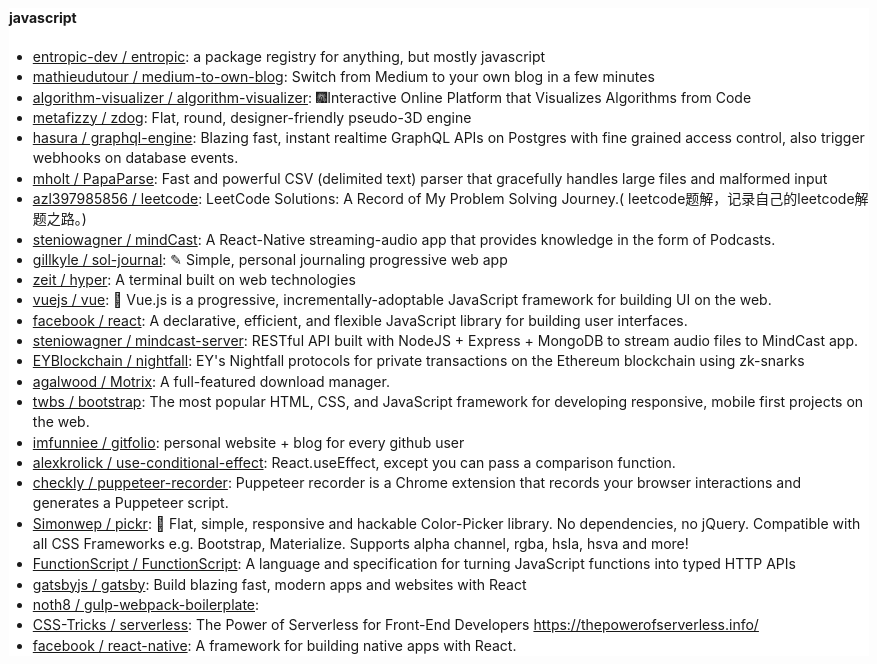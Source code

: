 #### javascript
* [entropic-dev / entropic](https://github.com/entropic-dev/entropic): a package registry for anything, but mostly javascript
* [mathieudutour / medium-to-own-blog](https://github.com/mathieudutour/medium-to-own-blog): Switch from Medium to your own blog in a few minutes
* [algorithm-visualizer / algorithm-visualizer](https://github.com/algorithm-visualizer/algorithm-visualizer): 🎆Interactive Online Platform that Visualizes Algorithms from Code
* [metafizzy / zdog](https://github.com/metafizzy/zdog): Flat, round, designer-friendly pseudo-3D engine
* [hasura / graphql-engine](https://github.com/hasura/graphql-engine): Blazing fast, instant realtime GraphQL APIs on Postgres with fine grained access control, also trigger webhooks on database events.
* [mholt / PapaParse](https://github.com/mholt/PapaParse): Fast and powerful CSV (delimited text) parser that gracefully handles large files and malformed input
* [azl397985856 / leetcode](https://github.com/azl397985856/leetcode): LeetCode Solutions: A Record of My Problem Solving Journey.( leetcode题解，记录自己的leetcode解题之路。)
* [steniowagner / mindCast](https://github.com/steniowagner/mindCast): A React-Native streaming-audio app that provides knowledge in the form of Podcasts.
* [gillkyle / sol-journal](https://github.com/gillkyle/sol-journal): ✎ Simple, personal journaling progressive web app
* [zeit / hyper](https://github.com/zeit/hyper): A terminal built on web technologies
* [vuejs / vue](https://github.com/vuejs/vue): 🖖 Vue.js is a progressive, incrementally-adoptable JavaScript framework for building UI on the web.
* [facebook / react](https://github.com/facebook/react): A declarative, efficient, and flexible JavaScript library for building user interfaces.
* [steniowagner / mindcast-server](https://github.com/steniowagner/mindcast-server): RESTful API built with NodeJS + Express + MongoDB to stream audio files to MindCast app.
* [EYBlockchain / nightfall](https://github.com/EYBlockchain/nightfall): EY's Nightfall protocols for private transactions on the Ethereum blockchain using zk-snarks
* [agalwood / Motrix](https://github.com/agalwood/Motrix): A full-featured download manager.
* [twbs / bootstrap](https://github.com/twbs/bootstrap): The most popular HTML, CSS, and JavaScript framework for developing responsive, mobile first projects on the web.
* [imfunniee / gitfolio](https://github.com/imfunniee/gitfolio): personal website + blog for every github user
* [alexkrolick / use-conditional-effect](https://github.com/alexkrolick/use-conditional-effect): React.useEffect, except you can pass a comparison function.
* [checkly / puppeteer-recorder](https://github.com/checkly/puppeteer-recorder): Puppeteer recorder is a Chrome extension that records your browser interactions and generates a Puppeteer script.
* [Simonwep / pickr](https://github.com/Simonwep/pickr): 🍭 Flat, simple, responsive and hackable Color-Picker library. No dependencies, no jQuery. Compatible with all CSS Frameworks e.g. Bootstrap, Materialize. Supports alpha channel, rgba, hsla, hsva and more!
* [FunctionScript / FunctionScript](https://github.com/FunctionScript/FunctionScript): A language and specification for turning JavaScript functions into typed HTTP APIs
* [gatsbyjs / gatsby](https://github.com/gatsbyjs/gatsby): Build blazing fast, modern apps and websites with React
* [noth8 / gulp-webpack-boilerplate](https://github.com/noth8/gulp-webpack-boilerplate): 
* [CSS-Tricks / serverless](https://github.com/CSS-Tricks/serverless): The Power of Serverless for Front-End Developers https://thepowerofserverless.info/
* [facebook / react-native](https://github.com/facebook/react-native): A framework for building native apps with React.
